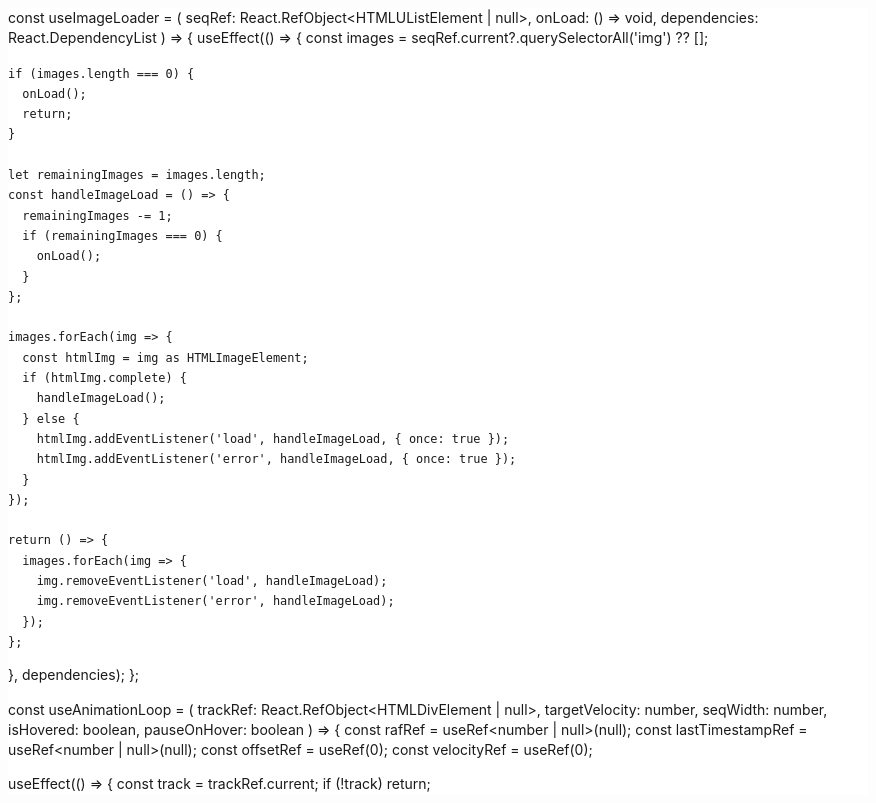 const useImageLoader = (
  seqRef: React.RefObject<HTMLUListElement | null>,
  onLoad: () => void,
  dependencies: React.DependencyList
) => {
  useEffect(() => {
    const images = seqRef.current?.querySelectorAll('img') ?? [];

    if (images.length === 0) {
      onLoad();
      return;
    }

    let remainingImages = images.length;
    const handleImageLoad = () => {
      remainingImages -= 1;
      if (remainingImages === 0) {
        onLoad();
      }
    };

    images.forEach(img => {
      const htmlImg = img as HTMLImageElement;
      if (htmlImg.complete) {
        handleImageLoad();
      } else {
        htmlImg.addEventListener('load', handleImageLoad, { once: true });
        htmlImg.addEventListener('error', handleImageLoad, { once: true });
      }
    });

    return () => {
      images.forEach(img => {
        img.removeEventListener('load', handleImageLoad);
        img.removeEventListener('error', handleImageLoad);
      });
    };
  }, dependencies);
};

const useAnimationLoop = (
  trackRef: React.RefObject<HTMLDivElement | null>,
  targetVelocity: number,
  seqWidth: number,
  isHovered: boolean,
  pauseOnHover: boolean
) => {
  const rafRef = useRef<number | null>(null);
  const lastTimestampRef = useRef<number | null>(null);
  const offsetRef = useRef(0);
  const velocityRef = useRef(0);

  useEffect(() => {
    const track = trackRef.current;
    if (!track) return;
